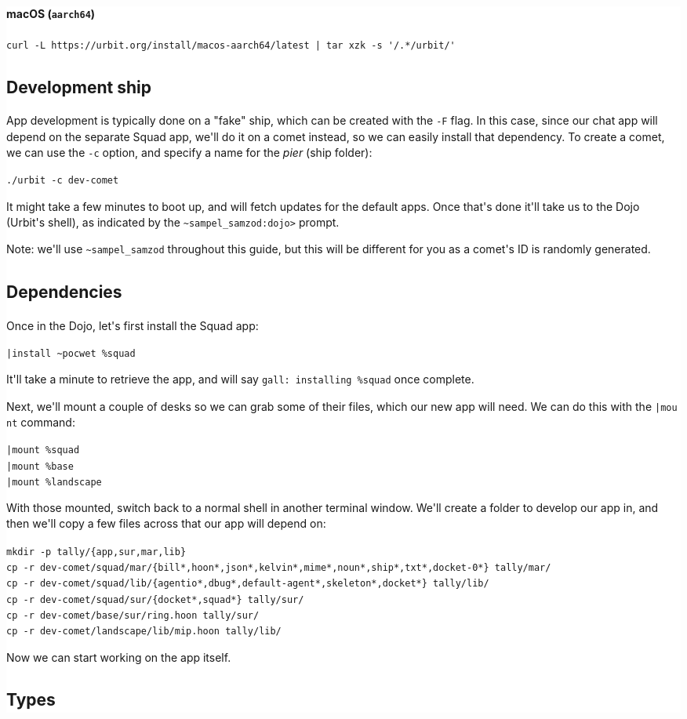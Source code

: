 #### macOS (`aarch64`)

```shell
curl -L https://urbit.org/install/macos-aarch64/latest | tar xzk -s '/.*/urbit/'
```

## Development ship

App development is typically done on a "fake" ship, which can be created with the `-F` flag. In this case, since our chat app will depend on the separate Squad app, we'll do it on a comet instead, so we can easily install that dependency. To create a comet, we can use the `-c` option, and specify a name for the *pier* (ship folder):

```shell
./urbit -c dev-comet
```

It might take a few minutes to boot up, and will fetch updates for the default apps. Once that's done it'll take us to the Dojo (Urbit's shell), as indicated by the `~sampel_samzod:dojo>` prompt.

Note: we'll use `~sampel_samzod` throughout this guide, but this will be different for you as a comet's ID is randomly generated.

## Dependencies

Once in the Dojo, let's first install the Squad app:

```
|install ~pocwet %squad
```

It'll take a minute to retrieve the app, and will say `gall: installing %squad` once complete.

Next, we'll mount a couple of desks so we can grab some of their files, which our new app will need. We can do this with the `|mount` command:

```
|mount %squad
|mount %base
|mount %landscape
```

With those mounted, switch back to a normal shell in another terminal window. We'll create a folder to develop our app in, and then we'll copy a few files across that our app will depend on:

```shell
mkdir -p tally/{app,sur,mar,lib}
cp -r dev-comet/squad/mar/{bill*,hoon*,json*,kelvin*,mime*,noun*,ship*,txt*,docket-0*} tally/mar/
cp -r dev-comet/squad/lib/{agentio*,dbug*,default-agent*,skeleton*,docket*} tally/lib/
cp -r dev-comet/squad/sur/{docket*,squad*} tally/sur/
cp -r dev-comet/base/sur/ring.hoon tally/sur/
cp -r dev-comet/landscape/lib/mip.hoon tally/lib/
```

Now we can start working on the app itself.

## Types
